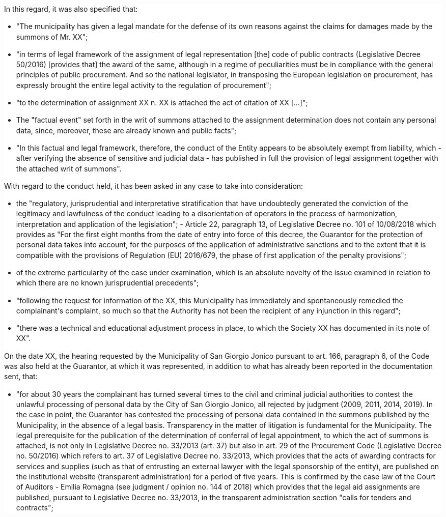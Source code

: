 In this regard, it was also specified that:

- "The municipality has given a legal mandate for the defense of its own reasons against the claims for damages made by the summons of Mr. XX";

- "in terms of legal framework of the assignment of legal representation \[the\] code of public contracts (Legislative Decree 50/2016) \[provides that\] the award of the same, although in a regime of peculiarities must be in compliance with the general principles of public procurement. And so the national legislator, in transposing the European legislation on procurement, has expressly brought the entire legal activity to the regulation of procurement";

- "to the determination of assignment XX n. XX is attached the act of citation of XX \[...\]";

- The "factual event" set forth in the writ of summons attached to the assignment determination does not contain any personal data, since, moreover, these are already known and public facts";

- "In this factual and legal framework, therefore, the conduct of the Entity appears to be absolutely exempt from liability, which - after verifying the absence of sensitive and judicial data - has published in full the provision of legal assignment together with the attached writ of summons".

With regard to the conduct held, it has been asked in any case to take into consideration:

- the "regulatory, jurisprudential and interpretative stratification that have undoubtedly generated the conviction of the legitimacy and lawfulness of the conduct leading to a disorientation of operators in the process of harmonization, interpretation and application of the legislation"; - Article 22, paragraph 13, of Legislative Decree no. 101 of 10/08/2018 which provides as "For the first eight months from the date of entry into force of this decree, the Guarantor for the protection of personal data takes into account, for the purposes of the application of administrative sanctions and to the extent that it is compatible with the provisions of Regulation (EU) 2016/679, the phase of first application of the penalty provisions";

- of the extreme particularity of the case under examination, which is an absolute novelty of the issue examined in relation to which there are no known jurisprudential precedents";

- "following the request for information of the XX, this Municipality has immediately and spontaneously remedied the complainant's complaint, so much so that the Authority has not been the recipient of any injunction in this regard";

- "there was a technical and educational adjustment process in place, to which the Society XX has documented in its note of XX".

On the date XX, the hearing requested by the Municipality of San Giorgio Jonico pursuant to art. 166, paragraph 6, of the Code was also held at the Guarantor, at which it was represented, in addition to what has already been reported in the documentation sent, that:

- "for about 30 years the complainant has turned several times to the civil and criminal judicial authorities to contest the unlawful processing of personal data by the City of San Giorgio Jonico, all rejected by judgment (2009, 2011, 2014, 2019). In the case in point, the Guarantor has contested the processing of personal data contained in the summons published by the Municipality, in the absence of a legal basis. Transparency in the matter of litigation is fundamental for the Municipality. The legal prerequisite for the publication of the determination of conferral of legal appointment, to which the act of summons is attached, is not only in Legislative Decree no. 33/2013 (art. 37) but also in art. 29 of the Procurement Code (Legislative Decree no. 50/2016) which refers to art. 37 of Legislative Decree no. 33/2013, which provides that the acts of awarding contracts for services and supplies (such as that of entrusting an external lawyer with the legal sponsorship of the entity), are published on the institutional website (transparent administration) for a period of five years. This is confirmed by the case law of the Court of Auditors - Emilia Romagna (see judgment / opinion no. 144 of 2018) which provides that the legal aid assignments are published, pursuant to Legislative Decree no. 33/2013, in the transparent administration section "calls for tenders and contracts";
